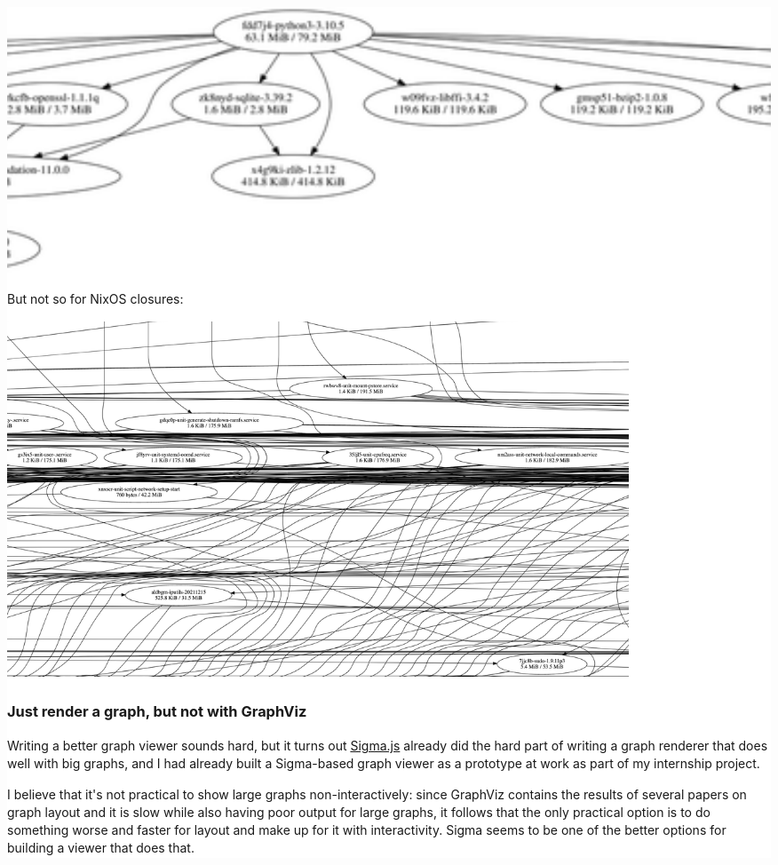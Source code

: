 <img src="slides/img/python3Closure.svg" style="object-fit: cover; object-position: center;" width="100%" height="300px" alt="graphviz graph showing nodes for each of the packages Python depends on">

But not so for NixOS closures:

<img src="slides/img/nixosClosure.png" style="object-fit: cover; object-position: center;" width="700px" height="400px" alt="incomprehensible graphviz graph absolutely covered in lines for a nixos image">


### Just render a graph, but not with GraphViz

Writing a better graph viewer sounds hard, but it turns out
[Sigma.js](https://www.sigmajs.org/) already did the hard part of writing a
graph renderer that does well with big graphs, and I had already built a
Sigma-based graph viewer as a prototype at work as part of my internship
project.

I believe that it's not practical to show large graphs non-interactively: since
GraphViz contains the results of several papers on graph layout and it is slow
while also having poor output for large graphs, it follows that the only
practical option is to do something worse and faster for layout and make up for
it with interactivity. Sigma seems to be one of the better options for building
a viewer that does that.
